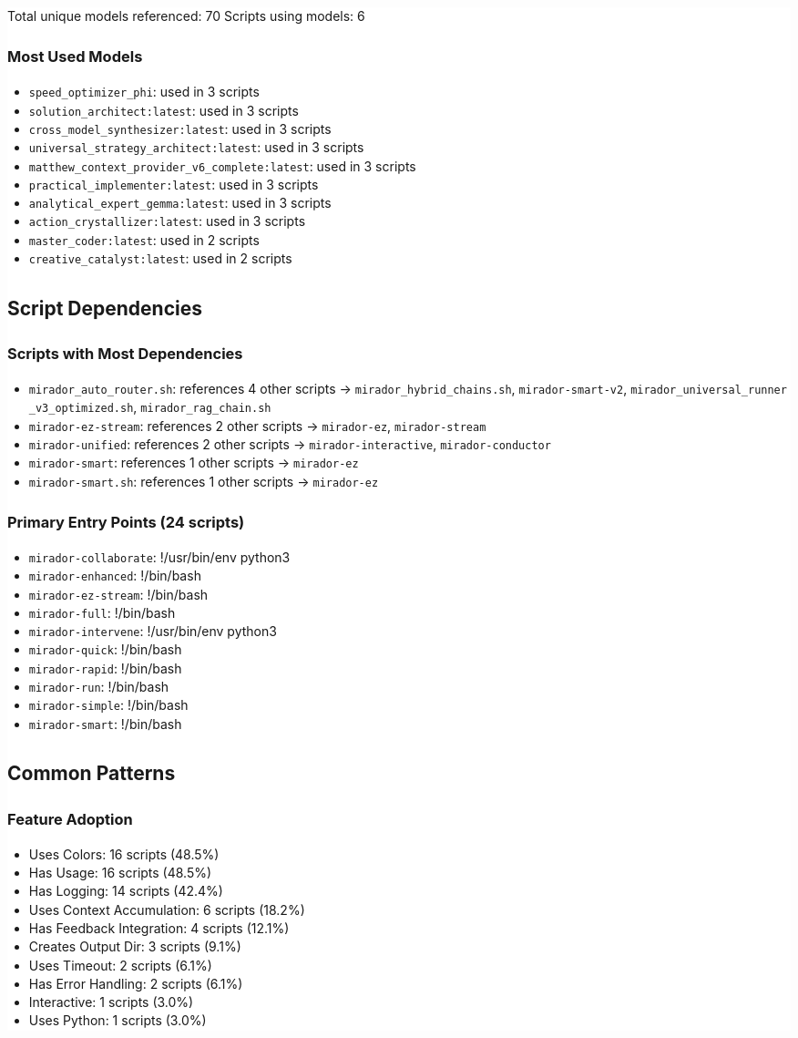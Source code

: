 Total unique models referenced: 70
Scripts using models: 6

### Most Used Models
  - `speed_optimizer_phi`: used in 3 scripts
  - `solution_architect:latest`: used in 3 scripts
  - `cross_model_synthesizer:latest`: used in 3 scripts
  - `universal_strategy_architect:latest`: used in 3 scripts
  - `matthew_context_provider_v6_complete:latest`: used in 3 scripts
  - `practical_implementer:latest`: used in 3 scripts
  - `analytical_expert_gemma:latest`: used in 3 scripts
  - `action_crystallizer:latest`: used in 3 scripts
  - `master_coder:latest`: used in 2 scripts
  - `creative_catalyst:latest`: used in 2 scripts

## Script Dependencies

### Scripts with Most Dependencies
  - `mirador_auto_router.sh`: references 4 other scripts
    → `mirador_hybrid_chains.sh`, `mirador-smart-v2`, `mirador_universal_runner_v3_optimized.sh`, `mirador_rag_chain.sh`
  - `mirador-ez-stream`: references 2 other scripts
    → `mirador-ez`, `mirador-stream`
  - `mirador-unified`: references 2 other scripts
    → `mirador-interactive`, `mirador-conductor`
  - `mirador-smart`: references 1 other scripts
    → `mirador-ez`
  - `mirador-smart.sh`: references 1 other scripts
    → `mirador-ez`

### Primary Entry Points (24 scripts)
  - `mirador-collaborate`: !/usr/bin/env python3
  - `mirador-enhanced`: !/bin/bash
  - `mirador-ez-stream`: !/bin/bash
  - `mirador-full`: !/bin/bash
  - `mirador-intervene`: !/usr/bin/env python3
  - `mirador-quick`: !/bin/bash
  - `mirador-rapid`: !/bin/bash
  - `mirador-run`: !/bin/bash
  - `mirador-simple`: !/bin/bash
  - `mirador-smart`: !/bin/bash

## Common Patterns

### Feature Adoption
  - Uses Colors: 16 scripts (48.5%)
  - Has Usage: 16 scripts (48.5%)
  - Has Logging: 14 scripts (42.4%)
  - Uses Context Accumulation: 6 scripts (18.2%)
  - Has Feedback Integration: 4 scripts (12.1%)
  - Creates Output Dir: 3 scripts (9.1%)
  - Uses Timeout: 2 scripts (6.1%)
  - Has Error Handling: 2 scripts (6.1%)
  - Interactive: 1 scripts (3.0%)
  - Uses Python: 1 scripts (3.0%)
